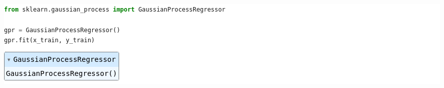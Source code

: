 
```python
from sklearn.gaussian_process import GaussianProcessRegressor

gpr = GaussianProcessRegressor()
gpr.fit(x_train, y_train)
```




<style>#sk-container-id-2 {color: black;background-color: white;}#sk-container-id-2 pre{padding: 0;}#sk-container-id-2 div.sk-toggleable {background-color: white;}#sk-container-id-2 label.sk-toggleable__label {cursor: pointer;display: block;width: 100%;margin-bottom: 0;padding: 0.3em;box-sizing: border-box;text-align: center;}#sk-container-id-2 label.sk-toggleable__label-arrow:before {content: "▸";float: left;margin-right: 0.25em;color: #696969;}#sk-container-id-2 label.sk-toggleable__label-arrow:hover:before {color: black;}#sk-container-id-2 div.sk-estimator:hover label.sk-toggleable__label-arrow:before {color: black;}#sk-container-id-2 div.sk-toggleable__content {max-height: 0;max-width: 0;overflow: hidden;text-align: left;background-color: #f0f8ff;}#sk-container-id-2 div.sk-toggleable__content pre {margin: 0.2em;color: black;border-radius: 0.25em;background-color: #f0f8ff;}#sk-container-id-2 input.sk-toggleable__control:checked~div.sk-toggleable__content {max-height: 200px;max-width: 100%;overflow: auto;}#sk-container-id-2 input.sk-toggleable__control:checked~label.sk-toggleable__label-arrow:before {content: "▾";}#sk-container-id-2 div.sk-estimator input.sk-toggleable__control:checked~label.sk-toggleable__label {background-color: #d4ebff;}#sk-container-id-2 div.sk-label input.sk-toggleable__control:checked~label.sk-toggleable__label {background-color: #d4ebff;}#sk-container-id-2 input.sk-hidden--visually {border: 0;clip: rect(1px 1px 1px 1px);clip: rect(1px, 1px, 1px, 1px);height: 1px;margin: -1px;overflow: hidden;padding: 0;position: absolute;width: 1px;}#sk-container-id-2 div.sk-estimator {font-family: monospace;background-color: #f0f8ff;border: 1px dotted black;border-radius: 0.25em;box-sizing: border-box;margin-bottom: 0.5em;}#sk-container-id-2 div.sk-estimator:hover {background-color: #d4ebff;}#sk-container-id-2 div.sk-parallel-item::after {content: "";width: 100%;border-bottom: 1px solid gray;flex-grow: 1;}#sk-container-id-2 div.sk-label:hover label.sk-toggleable__label {background-color: #d4ebff;}#sk-container-id-2 div.sk-serial::before {content: "";position: absolute;border-left: 1px solid gray;box-sizing: border-box;top: 0;bottom: 0;left: 50%;z-index: 0;}#sk-container-id-2 div.sk-serial {display: flex;flex-direction: column;align-items: center;background-color: white;padding-right: 0.2em;padding-left: 0.2em;position: relative;}#sk-container-id-2 div.sk-item {position: relative;z-index: 1;}#sk-container-id-2 div.sk-parallel {display: flex;align-items: stretch;justify-content: center;background-color: white;position: relative;}#sk-container-id-2 div.sk-item::before, #sk-container-id-2 div.sk-parallel-item::before {content: "";position: absolute;border-left: 1px solid gray;box-sizing: border-box;top: 0;bottom: 0;left: 50%;z-index: -1;}#sk-container-id-2 div.sk-parallel-item {display: flex;flex-direction: column;z-index: 1;position: relative;background-color: white;}#sk-container-id-2 div.sk-parallel-item:first-child::after {align-self: flex-end;width: 50%;}#sk-container-id-2 div.sk-parallel-item:last-child::after {align-self: flex-start;width: 50%;}#sk-container-id-2 div.sk-parallel-item:only-child::after {width: 0;}#sk-container-id-2 div.sk-dashed-wrapped {border: 1px dashed gray;margin: 0 0.4em 0.5em 0.4em;box-sizing: border-box;padding-bottom: 0.4em;background-color: white;}#sk-container-id-2 div.sk-label label {font-family: monospace;font-weight: bold;display: inline-block;line-height: 1.2em;}#sk-container-id-2 div.sk-label-container {text-align: center;}#sk-container-id-2 div.sk-container {/* jupyter's `normalize.less` sets `[hidden] { display: none; }` but bootstrap.min.css set `[hidden] { display: none !important; }` so we also need the `!important` here to be able to override the default hidden behavior on the sphinx rendered scikit-learn.org. See: https://github.com/scikit-learn/scikit-learn/issues/21755 */display: inline-block !important;position: relative;}#sk-container-id-2 div.sk-text-repr-fallback {display: none;}</style><div id="sk-container-id-2" class="sk-top-container"><div class="sk-text-repr-fallback"><pre>GaussianProcessRegressor()</pre><b>In a Jupyter environment, please rerun this cell to show the HTML representation or trust the notebook. <br />On GitHub, the HTML representation is unable to render, please try loading this page with nbviewer.org.</b></div><div class="sk-container" hidden><div class="sk-item"><div class="sk-estimator sk-toggleable"><input class="sk-toggleable__control sk-hidden--visually" id="sk-estimator-id-2" type="checkbox" checked><label for="sk-estimator-id-2" class="sk-toggleable__label sk-toggleable__label-arrow">GaussianProcessRegressor</label><div class="sk-toggleable__content"><pre>GaussianProcessRegressor()</pre></div></div></div></div></div>


[ve]: https://ericmjl.github.io/blog/2019/3/24/variance-explained/